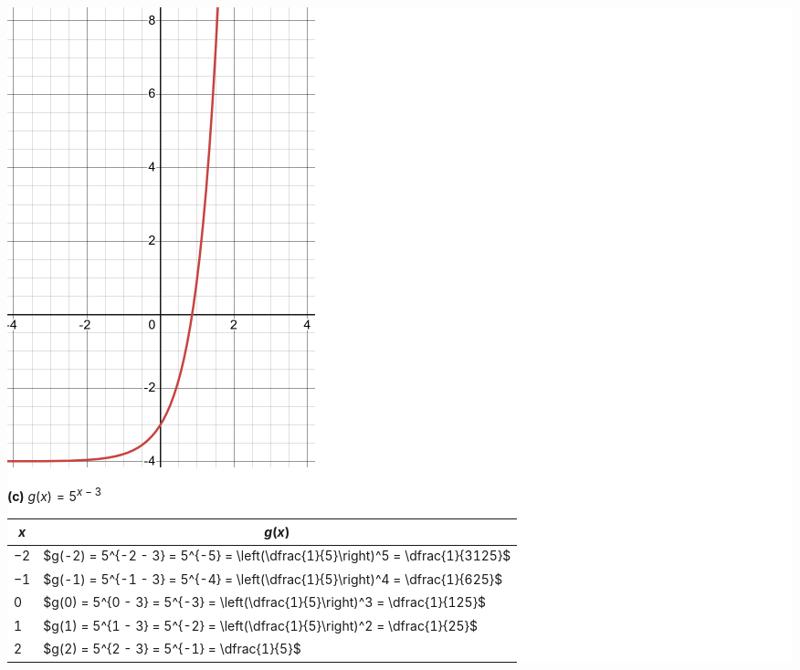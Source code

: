 ![Chapter 6.1 Image 13](./6.1_13.png)

**(c\)** $g(x) = 5^{x - 3}$

| $x$  | $g(x)$                                                                        |
| ---- | ----------------------------------------------------------------------------- |
| $-2$ | $g(-2) = 5^{-2 - 3} = 5^{-5} = \left(\dfrac{1}{5}\right)^5 = \dfrac{1}{3125}$ |
| $-1$ | $g(-1) = 5^{-1 - 3} = 5^{-4} = \left(\dfrac{1}{5}\right)^4 = \dfrac{1}{625}$  |
| $0$  | $g(0) = 5^{0 - 3} = 5^{-3} = \left(\dfrac{1}{5}\right)^3 = \dfrac{1}{125}$    |
| $1$  | $g(1) = 5^{1 - 3} = 5^{-2} = \left(\dfrac{1}{5}\right)^2 = \dfrac{1}{25}$     |
| $2$  | $g(2) = 5^{2 - 3} =  5^{-1} = \dfrac{1}{5}$                                   |
